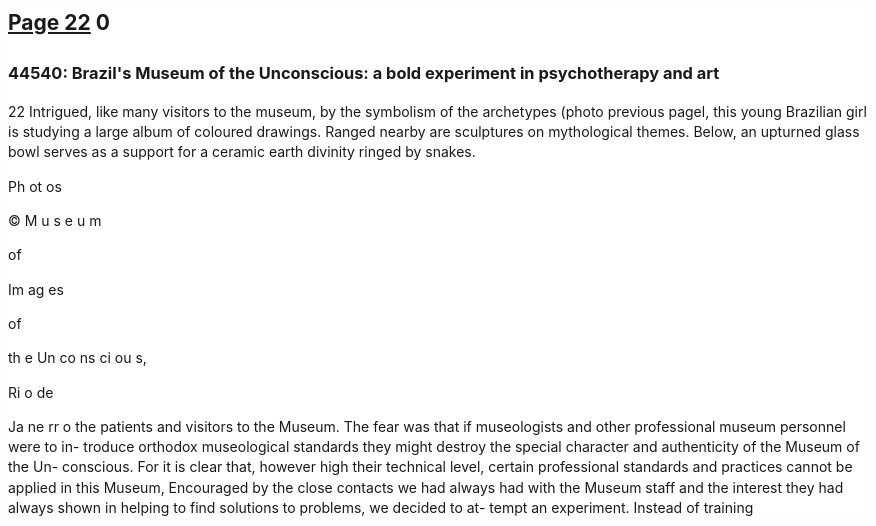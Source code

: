 ## [Page 22](https://demo.humlab.umu.se/courier/074735engo.pdf#page=22) 0

### 44540: Brazil's Museum of the Unconscious: a bold experiment in psychotherapy and art

22 
Intrigued, like many visitors to the museum, by the 
symbolism of the archetypes (photo previous pagel, this 
young Brazilian girl is studying a large album of coloured 
drawings. Ranged nearby are sculptures on mythological 
themes. Below, an upturned glass bowl serves as a support 
for a ceramic earth divinity ringed by snakes. 
  
 
Ph
ot
os
 
© 
M
u
s
e
u
m
 
of
 
Im
ag
es
 
of
 
th
e 
Un
co
ns
ci
ou
s,
 
Ri
o 
de
 
Ja
ne
rr
o 
the patients and visitors to the Museum. 
The fear was that if museologists and other 
professional museum personnel were to in- 
troduce orthodox museological standards 
they might destroy the special character and 
authenticity of the Museum of the Un- 
conscious. For it is clear that, however high 
their technical level, certain professional 
standards and practices cannot be applied in 
this Museum, 
Encouraged by the close contacts we had 
always had with the Museum staff and the 
interest they had always shown in helping to 
find solutions to problems, we decided to at- 
tempt an experiment. Instead of training 